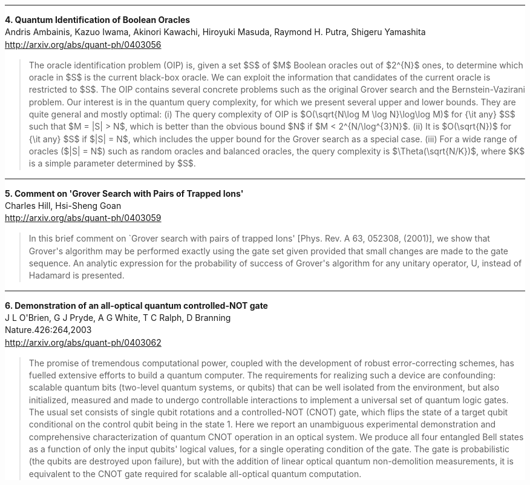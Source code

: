 ------

**4.    Quantum Identification of Boolean Oracles**  
Andris Ambainis, Kazuo Iwama, Akinori Kawachi, Hiroyuki Masuda, Raymond H. Putra, Shigeru Yamashita  
http://arxiv.org/abs/quant-ph/0403056  
<blockquote>
<p>
The oracle identification problem (OIP) is, given a set $S$ of $M$ Boolean oracles out of $2^{N}$ ones, to determine which oracle in $S$ is the current black-box oracle. We can exploit the information that candidates of the current oracle is restricted to $S$. The OIP contains several concrete problems such as the original Grover search and the Bernstein-Vazirani problem. Our interest is in the quantum query complexity, for which we present several upper and lower bounds. They are quite general and mostly optimal: (i) The query complexity of OIP is $O(\sqrt{N\log M \log N}\log\log M)$ for {\it any} $S$ such that $M = |S| > N$, which is better than the obvious bound $N$ if $M < 2^{N/\log^{3}N}$. (ii) It is $O(\sqrt{N})$ for {\it any} $S$ if $|S| = N$, which includes the upper bound for the Grover search as a special case. (iii) For a wide range of oracles ($|S| = N$) such as random oracles and balanced oracles, the query complexity is $\Theta(\sqrt{N/K})$, where $K$ is a simple parameter determined by $S$.
</p>
</blockquote>

------

**5.    Comment on 'Grover Search with Pairs of Trapped Ions'**  
Charles Hill, Hsi-Sheng Goan  
http://arxiv.org/abs/quant-ph/0403059  
<blockquote>
<p>
In this brief comment on `Grover search with pairs of trapped Ions' [Phys. Rev. A 63, 052308, (2001)], we show that Grover's algorithm may be performed exactly using the gate set given provided that small changes are made to the gate sequence. An analytic expression for the probability of success of Grover's algorithm for any unitary operator, U, instead of Hadamard is presented.
</p>
</blockquote>

------

**6.    Demonstration of an all-optical quantum controlled-NOT gate**  
J L O'Brien, G J Pryde, A G White, T C Ralph, D Branning  
Nature.426:264,2003  
http://arxiv.org/abs/quant-ph/0403062  
<blockquote>
<p>
The promise of tremendous computational power, coupled with the development of robust error-correcting schemes, has fuelled extensive efforts to build a quantum computer. The requirements for realizing such a device are confounding: scalable quantum bits (two-level quantum systems, or qubits) that can be well isolated from the environment, but also initialized, measured and made to undergo controllable interactions to implement a universal set of quantum logic gates. The usual set consists of single qubit rotations and a controlled-NOT (CNOT) gate, which flips the state of a target qubit conditional on the control qubit being in the state 1. Here we report an unambiguous experimental demonstration and comprehensive characterization of quantum CNOT operation in an optical system. We produce all four entangled Bell states as a function of only the input qubits' logical values, for a single operating condition of the gate. The gate is probabilistic (the qubits are destroyed upon failure), but with the addition of linear optical quantum non-demolition measurements, it is equivalent to the CNOT gate required for scalable all-optical quantum computation.
</p>
</blockquote>
